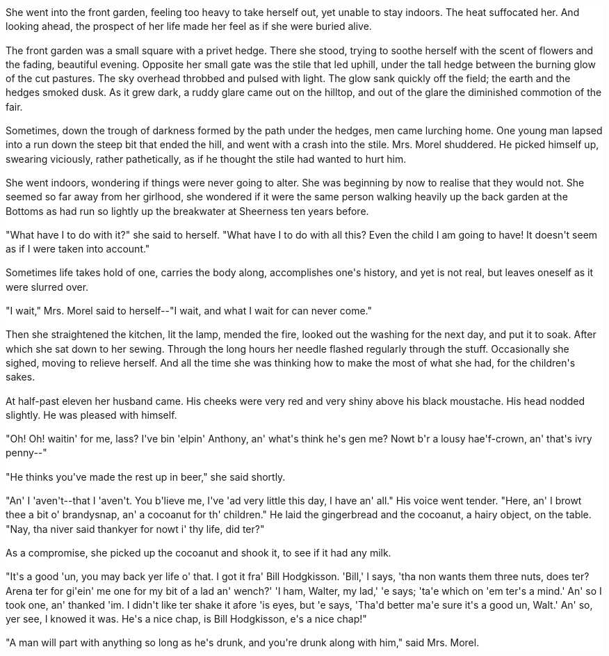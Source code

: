 She went into the front garden, feeling too heavy to take herself out, yet unable to stay indoors. The heat suffocated her. And looking ahead, the prospect of her life made her feel as if she were buried alive.

The front garden was a small square with a privet hedge. There she stood, trying to soothe herself with the scent of flowers and the fading, beautiful evening. Opposite her small gate was the stile that led uphill, under the tall hedge between the burning glow of the cut pastures. The sky overhead throbbed and pulsed with light. The glow sank quickly off the field; the earth and the hedges smoked dusk. As it grew dark, a ruddy glare came out on the hilltop, and out of the glare the diminished commotion of the fair.

Sometimes, down the trough of darkness formed by the path under the hedges, men came lurching home. One young man lapsed into a run down the steep bit that ended the hill, and went with a crash into the stile. Mrs. Morel shuddered. He picked himself up, swearing viciously, rather pathetically, as if he thought the stile had wanted to hurt him.

She went indoors, wondering if things were never going to alter. She was beginning by now to realise that they would not. She seemed so far away from her girlhood, she wondered if it were the same person walking heavily up the back garden at the Bottoms as had run so lightly up the breakwater at Sheerness ten years before.

"What have I to do with it?" she said to herself. "What have I to do with all this? Even the child I am going to have! It doesn't seem as if I were taken into account."

Sometimes life takes hold of one, carries the body along, accomplishes one's history, and yet is not real, but leaves oneself as it were slurred over.

"I wait," Mrs. Morel said to herself--"I wait, and what I wait for can never come."

Then she straightened the kitchen, lit the lamp, mended the fire, looked out the washing for the next day, and put it to soak. After which she sat down to her sewing. Through the long hours her needle flashed regularly through the stuff. Occasionally she sighed, moving to relieve herself. And all the time she was thinking how to make the most of what she had, for the children's sakes.

At half-past eleven her husband came. His cheeks were very red and very shiny above his black moustache. His head nodded slightly. He was pleased with himself.

"Oh! Oh! waitin' for me, lass? I've bin 'elpin' Anthony, an' what's think he's gen me? Nowt b'r a lousy hae'f-crown, an' that's ivry penny--"

"He thinks you've made the rest up in beer," she said shortly.

"An' I 'aven't--that I 'aven't. You b'lieve me, I've 'ad very little this day, I have an' all." His voice went tender. "Here, an' I browt thee a bit o' brandysnap, an' a cocoanut for th' children." He laid the gingerbread and the cocoanut, a hairy object, on the table. "Nay, tha niver said thankyer for nowt i' thy life, did ter?"

As a compromise, she picked up the cocoanut and shook it, to see if it had any milk.

"It's a good 'un, you may back yer life o' that. I got it fra' Bill Hodgkisson. 'Bill,' I says, 'tha non wants them three nuts, does ter? Arena ter for gi'ein' me one for my bit of a lad an' wench?' 'I ham, Walter, my lad,' 'e says; 'ta'e which on 'em ter's a mind.' An' so I took one, an' thanked 'im. I didn't like ter shake it afore 'is eyes, but 'e says, 'Tha'd better ma'e sure it's a good un, Walt.' An' so, yer see, I knowed it was. He's a nice chap, is Bill Hodgkisson, e's a nice chap!"

"A man will part with anything so long as he's drunk, and you're drunk along with him," said Mrs. Morel.
